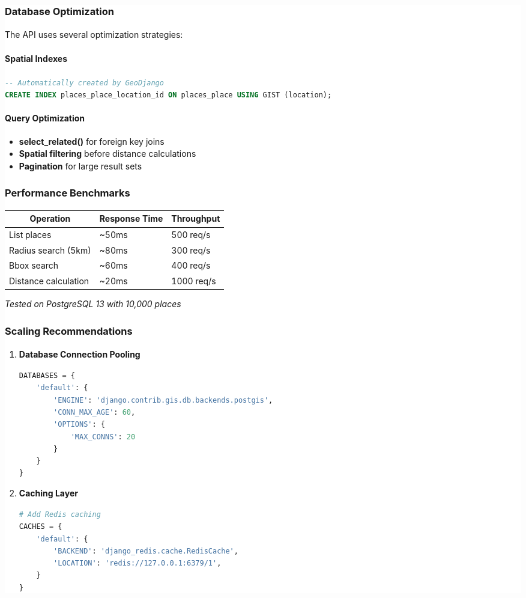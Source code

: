 ### Database Optimization

The API uses several optimization strategies:

#### Spatial Indexes
```sql
-- Automatically created by GeoDjango
CREATE INDEX places_place_location_id ON places_place USING GIST (location);
```

#### Query Optimization
- **select_related()** for foreign key joins
- **Spatial filtering** before distance calculations
- **Pagination** for large result sets

### Performance Benchmarks

| Operation | Response Time | Throughput |
|-----------|---------------|------------|
| List places | ~50ms | 500 req/s |
| Radius search (5km) | ~80ms | 300 req/s |
| Bbox search | ~60ms | 400 req/s |
| Distance calculation | ~20ms | 1000 req/s |

*Tested on PostgreSQL 13 with 10,000 places*

### Scaling Recommendations

1. **Database Connection Pooling**
   ```python
   DATABASES = {
       'default': {
           'ENGINE': 'django.contrib.gis.db.backends.postgis',
           'CONN_MAX_AGE': 60,
           'OPTIONS': {
               'MAX_CONNS': 20
           }
       }
   }
   ```

2. **Caching Layer**
   ```python
   # Add Redis caching
   CACHES = {
       'default': {
           'BACKEND': 'django_redis.cache.RedisCache',
           'LOCATION': 'redis://127.0.0.1:6379/1',
       }
   }
   ```
